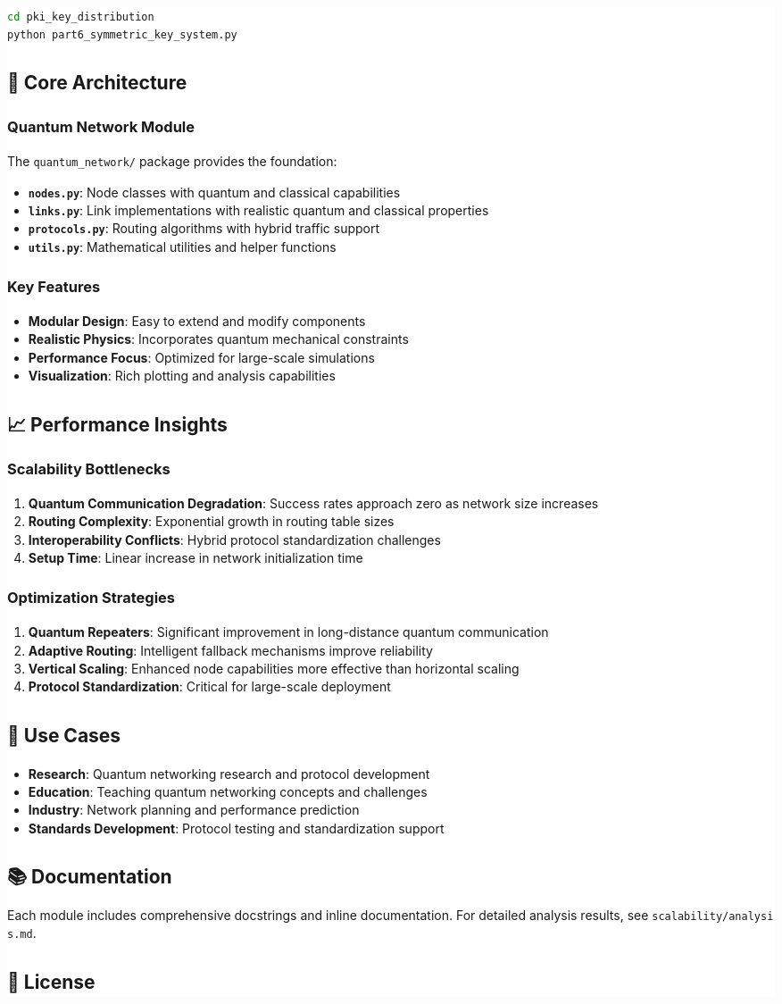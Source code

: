 ```bash
cd pki_key_distribution
python part6_symmetric_key_system.py
```

## 🔧 Core Architecture

### Quantum Network Module
The `quantum_network/` package provides the foundation:

- **`nodes.py`**: Node classes with quantum and classical capabilities
- **`links.py`**: Link implementations with realistic quantum and classical properties
- **`protocols.py`**: Routing algorithms with hybrid traffic support
- **`utils.py`**: Mathematical utilities and helper functions

### Key Features
- **Modular Design**: Easy to extend and modify components
- **Realistic Physics**: Incorporates quantum mechanical constraints
- **Performance Focus**: Optimized for large-scale simulations
- **Visualization**: Rich plotting and analysis capabilities

## 📈 Performance Insights

### Scalability Bottlenecks
1. **Quantum Communication Degradation**: Success rates approach zero as network size increases
2. **Routing Complexity**: Exponential growth in routing table sizes
3. **Interoperability Conflicts**: Hybrid protocol standardization challenges
4. **Setup Time**: Linear increase in network initialization time

### Optimization Strategies
1. **Quantum Repeaters**: Significant improvement in long-distance quantum communication
2. **Adaptive Routing**: Intelligent fallback mechanisms improve reliability
3. **Vertical Scaling**: Enhanced node capabilities more effective than horizontal scaling
4. **Protocol Standardization**: Critical for large-scale deployment

## 🎯 Use Cases

- **Research**: Quantum networking research and protocol development
- **Education**: Teaching quantum networking concepts and challenges
- **Industry**: Network planning and performance prediction
- **Standards Development**: Protocol testing and standardization support

## 📚 Documentation

Each module includes comprehensive docstrings and inline documentation. For detailed analysis results, see `scalability/analysis.md`.

## 📄 License
